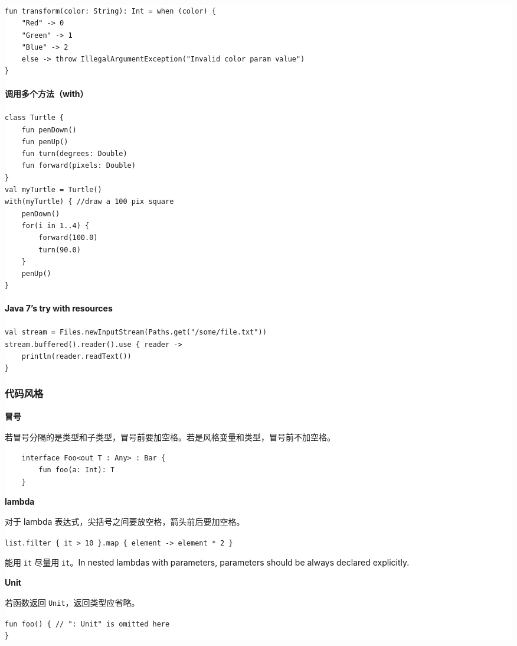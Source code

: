```
fun transform(color: String): Int = when (color) {
    "Red" -> 0
    "Green" -> 1
    "Blue" -> 2
    else -> throw IllegalArgumentException("Invalid color param value")
}
```

#### 调用多个方法（with）

```
class Turtle {
    fun penDown()
    fun penUp()
    fun turn(degrees: Double)
    fun forward(pixels: Double)
}
val myTurtle = Turtle()
with(myTurtle) { //draw a 100 pix square
    penDown()
    for(i in 1..4) {
        forward(100.0)
        turn(90.0)
    }
    penUp()
}
```

#### Java 7’s try with resources

```
val stream = Files.newInputStream(Paths.get("/some/file.txt"))
stream.buffered().reader().use { reader ->
	println(reader.readText())
}
```

### 代码风格

**冒号**

若冒号分隔的是类型和子类型，冒号前要加空格。若是风格变量和类型，冒号前不加空格。

```
    interface Foo<out T : Any> : Bar {
    	fun foo(a: Int): T
	}
```

**lambda**

对于 lambda 表达式，尖括号之间要放空格，箭头前后要加空格。

```
list.filter { it > 10 }.map { element -> element * 2 }
```

能用 `it` 尽量用 `it`。In nested lambdas with parameters, parameters should be always declared explicitly.

**Unit**

若函数返回 `Unit`，返回类型应省略。

```
fun foo() { // ": Unit" is omitted here
}
```